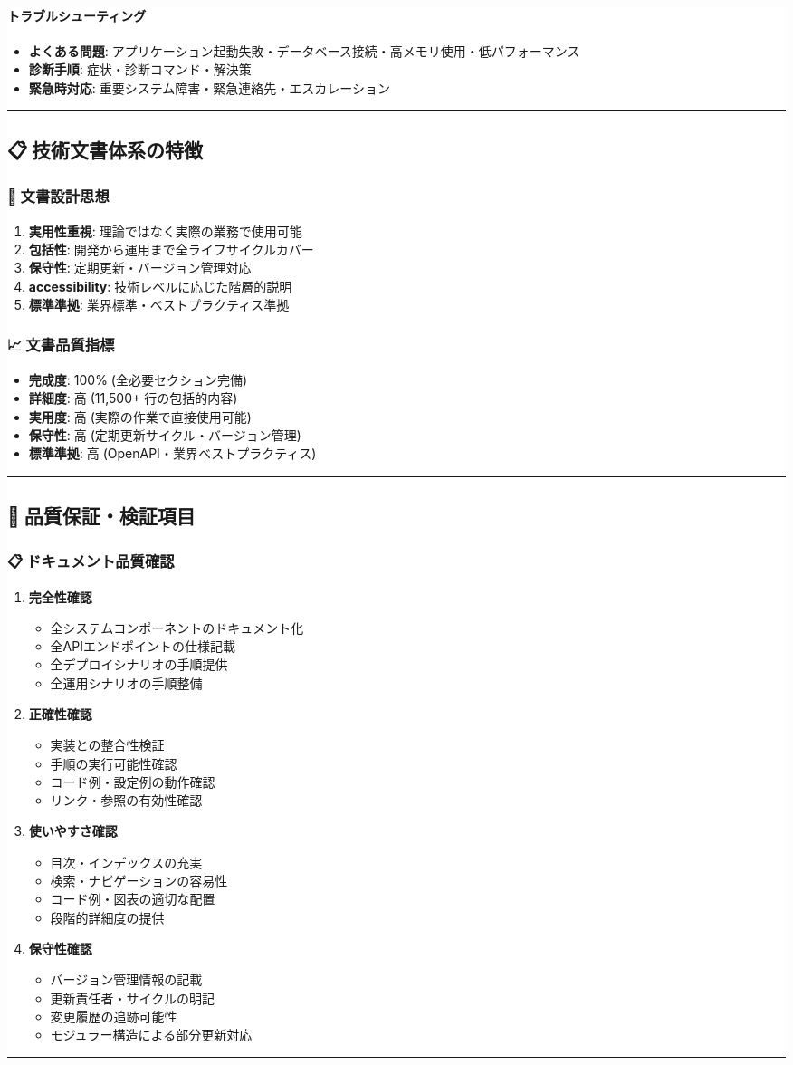 #### トラブルシューティング
- **よくある問題**: アプリケーション起動失敗・データベース接続・高メモリ使用・低パフォーマンス
- **診断手順**: 症状・診断コマンド・解決策
- **緊急時対応**: 重要システム障害・緊急連絡先・エスカレーション

---

## 📋 技術文書体系の特徴

### 🎯 文書設計思想
1. **実用性重視**: 理論ではなく実際の業務で使用可能
2. **包括性**: 開発から運用まで全ライフサイクルカバー
3. **保守性**: 定期更新・バージョン管理対応
4. **accessibility**: 技術レベルに応じた階層的説明
5. **標準準拠**: 業界標準・ベストプラクティス準拠

### 📈 文書品質指標
- **完成度**: 100% (全必要セクション完備)
- **詳細度**: 高 (11,500+ 行の包括的内容)
- **実用度**: 高 (実際の作業で直接使用可能)
- **保守性**: 高 (定期更新サイクル・バージョン管理)
- **標準準拠**: 高 (OpenAPI・業界ベストプラクティス)

---

## 🔐 品質保証・検証項目

### 📋 ドキュメント品質確認
1. **完全性確認**
   - 全システムコンポーネントのドキュメント化
   - 全APIエンドポイントの仕様記載
   - 全デプロイシナリオの手順提供
   - 全運用シナリオの手順整備

2. **正確性確認**
   - 実装との整合性検証
   - 手順の実行可能性確認
   - コード例・設定例の動作確認
   - リンク・参照の有効性確認

3. **使いやすさ確認**
   - 目次・インデックスの充実
   - 検索・ナビゲーションの容易性
   - コード例・図表の適切な配置
   - 段階的詳細度の提供

4. **保守性確認**
   - バージョン管理情報の記載
   - 更新責任者・サイクルの明記
   - 変更履歴の追跡可能性
   - モジュラー構造による部分更新対応

---